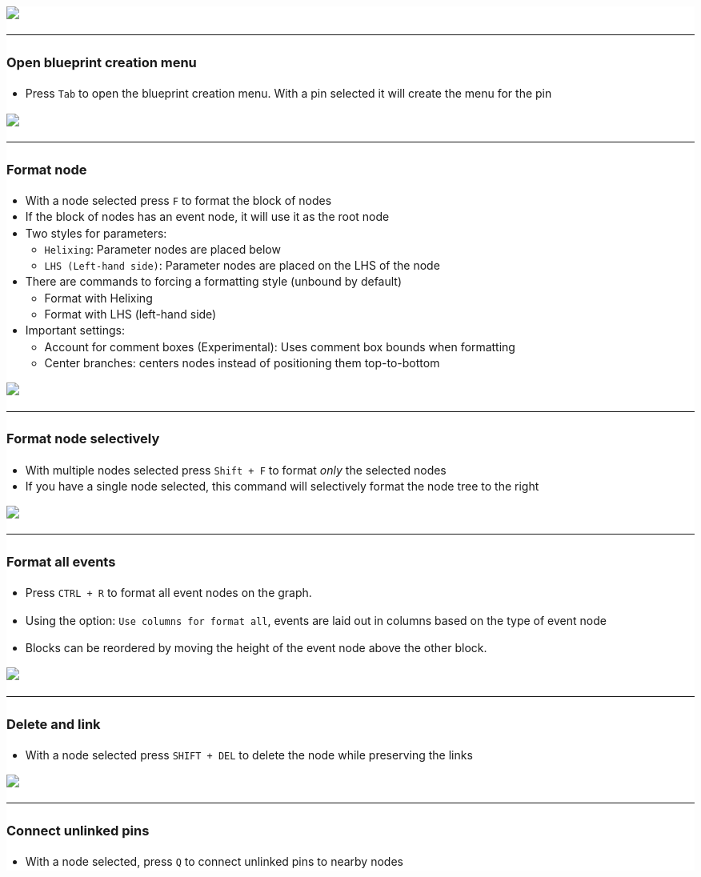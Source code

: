 ![](https://i.imgur.com/a27GWt5.gif)
***
### Open blueprint creation menu
* Press `Tab` to open the blueprint creation menu. With a pin selected it will create the menu for the pin

![](https://i.imgur.com/qRXXN1X.gif)
***
### Format node
* With a node selected press `F` to format the block of nodes
* If the block of nodes has an event node, it will use it as the root node
* Two styles for parameters: 
    * `Helixing`: Parameter nodes are placed below 
    * `LHS (Left-hand side)`: Parameter nodes are placed on the LHS of the node
* There are commands to forcing a formatting style (unbound by default)
    * Format with Helixing
    * Format with LHS (left-hand side)
* Important settings:
    * Account for comment boxes (Experimental): Uses comment box bounds when formatting
    * Center branches: centers nodes instead of positioning them top-to-bottom

![](https://i.imgur.com/RweXyxv.gif)
***
### Format node selectively
* With multiple nodes selected press `Shift + F` to format *only* the selected nodes
* If you have a single node selected, this command will selectively format the node tree to the right

![](https://i.imgur.com/xnyZeLo.gif)

***
### Format all events
* Press `CTRL + R` to format all event nodes on the graph. 

* Using the option: `Use columns for format all`, events are laid out in columns based on the type of event node

* Blocks can be reordered by moving the height of the event node above the other block.

![](https://i.imgur.com/BExmivg.gif)

***
### Delete and link
* With a node selected press `SHIFT + DEL` to delete the node while preserving the links

![](https://i.imgur.com/Am3DkTn.gif)
***
### Connect unlinked pins
* With a node selected, press `Q` to connect unlinked pins to nearby nodes
